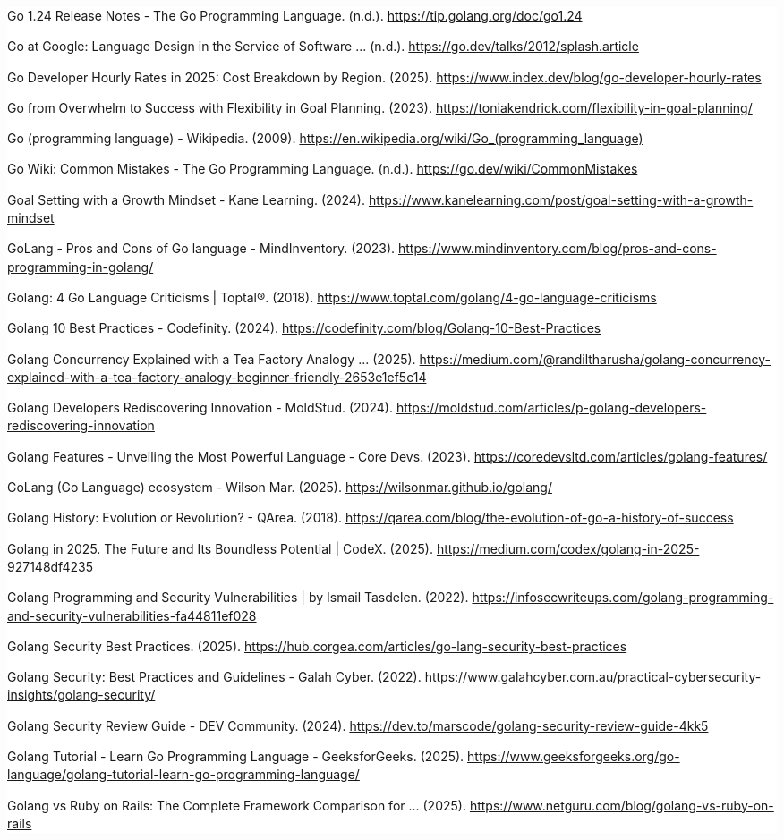 Go 1.24 Release Notes - The Go Programming Language. (n.d.). https://tip.golang.org/doc/go1.24

Go at Google: Language Design in the Service of Software ... (n.d.). https://go.dev/talks/2012/splash.article

Go Developer Hourly Rates in 2025: Cost Breakdown by Region. (2025). https://www.index.dev/blog/go-developer-hourly-rates

Go from Overwhelm to Success with Flexibility in Goal Planning. (2023). https://toniakendrick.com/flexibility-in-goal-planning/

Go (programming language) - Wikipedia. (2009). https://en.wikipedia.org/wiki/Go_(programming_language)

Go Wiki: Common Mistakes - The Go Programming Language. (n.d.). https://go.dev/wiki/CommonMistakes

Goal Setting with a Growth Mindset - Kane Learning. (2024). https://www.kanelearning.com/post/goal-setting-with-a-growth-mindset

GoLang - Pros and Cons of Go language - MindInventory. (2023). https://www.mindinventory.com/blog/pros-and-cons-programming-in-golang/

Golang: 4 Go Language Criticisms | Toptal®. (2018). https://www.toptal.com/golang/4-go-language-criticisms

Golang 10 Best Practices - Codefinity. (2024). https://codefinity.com/blog/Golang-10-Best-Practices

Golang Concurrency Explained with a Tea Factory Analogy ... (2025). https://medium.com/@randiltharusha/golang-concurrency-explained-with-a-tea-factory-analogy-beginner-friendly-2653e1ef5c14

Golang Developers Rediscovering Innovation - MoldStud. (2024). https://moldstud.com/articles/p-golang-developers-rediscovering-innovation

Golang Features - Unveiling the Most Powerful Language - Core Devs. (2023). https://coredevsltd.com/articles/golang-features/

GoLang (Go Language) ecosystem - Wilson Mar. (2025). https://wilsonmar.github.io/golang/

Golang History: Evolution or Revolution? - QArea. (2018). https://qarea.com/blog/the-evolution-of-go-a-history-of-success

Golang in 2025. The Future and Its Boundless Potential | CodeX. (2025). https://medium.com/codex/golang-in-2025-927148df4235

Golang Programming and Security Vulnerabilities | by Ismail Tasdelen. (2022). https://infosecwriteups.com/golang-programming-and-security-vulnerabilities-fa44811ef028

Golang Security Best Practices. (2025). https://hub.corgea.com/articles/go-lang-security-best-practices

Golang Security: Best Practices and Guidelines - Galah Cyber. (2022). https://www.galahcyber.com.au/practical-cybersecurity-insights/golang-security/

Golang Security Review Guide - DEV Community. (2024). https://dev.to/marscode/golang-security-review-guide-4kk5

Golang Tutorial - Learn Go Programming Language - GeeksforGeeks. (2025). https://www.geeksforgeeks.org/go-language/golang-tutorial-learn-go-programming-language/

Golang vs Ruby on Rails: The Complete Framework Comparison for ... (2025). https://www.netguru.com/blog/golang-vs-ruby-on-rails

